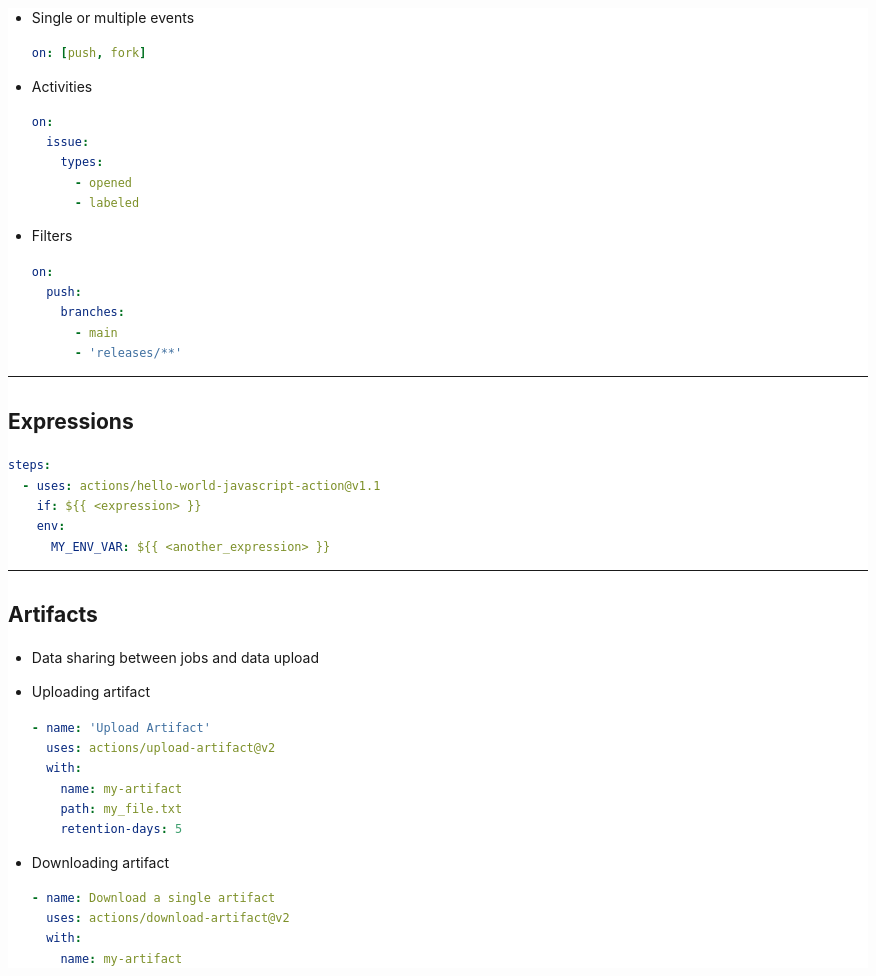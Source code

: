 - Single or multiple events

  ```yaml
  on: [push, fork]
  ```

- Activities

  ```yaml
  on:
    issue:
      types:
        - opened
        - labeled
  ```

- Filters

  ```yaml
  on:
    push:
      branches:
        - main
        - 'releases/**'
  ```

---

## Expressions

```yaml
steps:
  - uses: actions/hello-world-javascript-action@v1.1
    if: ${{ <expression> }}
    env:
      MY_ENV_VAR: ${{ <another_expression> }}
```

---

## Artifacts

- Data sharing between jobs and data upload
- Uploading artifact

  ```yaml
  - name: 'Upload Artifact'
    uses: actions/upload-artifact@v2
    with:
      name: my-artifact
      path: my_file.txt
      retention-days: 5
  ```

- Downloading artifact

  ```yaml
  - name: Download a single artifact
    uses: actions/download-artifact@v2
    with:
      name: my-artifact
  ```
